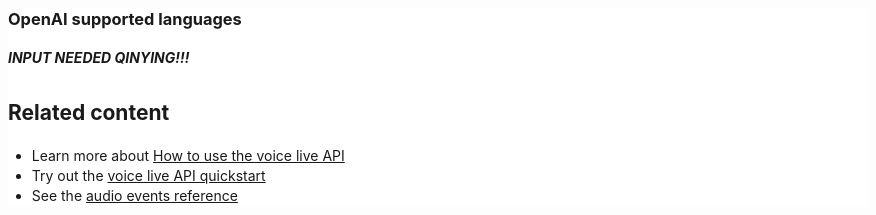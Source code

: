 ### OpenAI supported languages

***INPUT NEEDED QINYING!!!***

## Related content

- Learn more about [How to use the voice live API](./voice-live-how-to.md)
- Try out the [voice live API quickstart](./voice-live-quickstart.md)
- See the [audio events reference](/azure/ai-services/openai/realtime-audio-reference?context=/azure/ai-services/speech-service/context/context)
